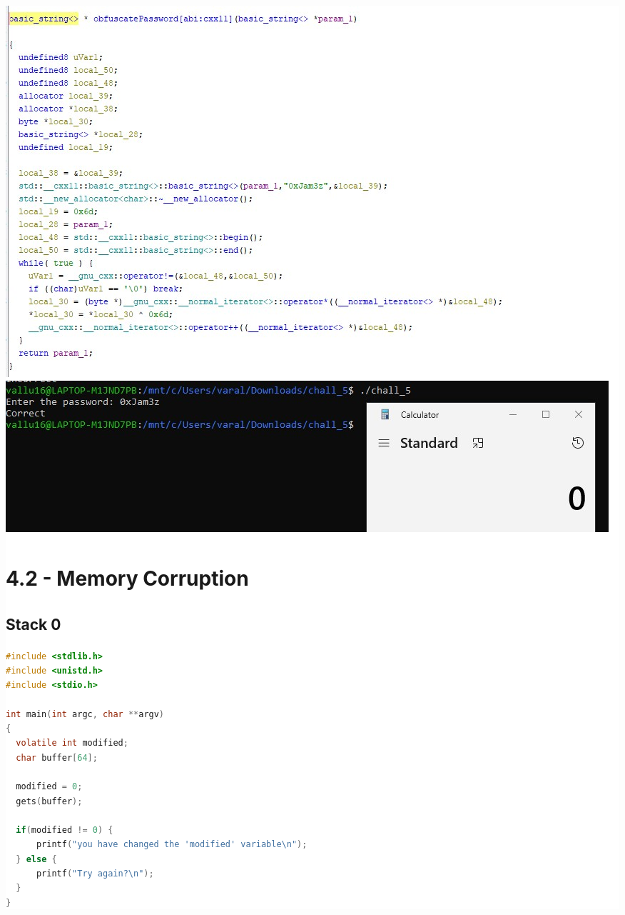 ![](images/5.2.jpg)
![](images/5.4.jpg)

# 4.2 - Memory Corruption
## Stack 0
```C
#include <stdlib.h>
#include <unistd.h>
#include <stdio.h>

int main(int argc, char **argv)
{
  volatile int modified;
  char buffer[64];

  modified = 0;
  gets(buffer);

  if(modified != 0) {
      printf("you have changed the 'modified' variable\n");
  } else {
      printf("Try again?\n");
  }
}
```